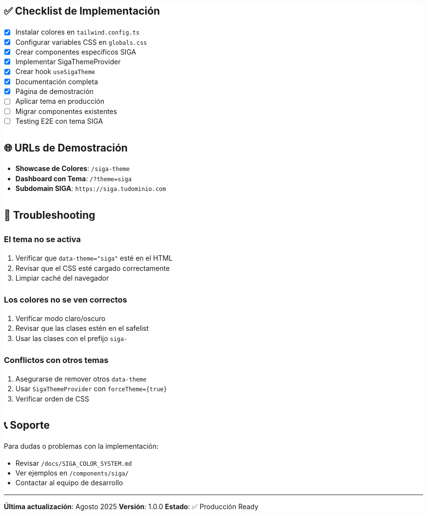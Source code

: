 ## ✅ Checklist de Implementación

- [x] Instalar colores en `tailwind.config.ts`
- [x] Configurar variables CSS en `globals.css`
- [x] Crear componentes específicos SIGA
- [x] Implementar SigaThemeProvider
- [x] Crear hook `useSigaTheme`
- [x] Documentación completa
- [x] Página de demostración
- [ ] Aplicar tema en producción
- [ ] Migrar componentes existentes
- [ ] Testing E2E con tema SIGA

## 🌐 URLs de Demostración

- **Showcase de Colores**: `/siga-theme`
- **Dashboard con Tema**: `/?theme=siga`
- **Subdomain SIGA**: `https://siga.tudominio.com`

## 🐛 Troubleshooting

### El tema no se activa
1. Verificar que `data-theme="siga"` esté en el HTML
2. Revisar que el CSS esté cargado correctamente
3. Limpiar caché del navegador

### Los colores no se ven correctos
1. Verificar modo claro/oscuro
2. Revisar que las clases estén en el safelist
3. Usar las clases con el prefijo `siga-`

### Conflictos con otros temas
1. Asegurarse de remover otros `data-theme`
2. Usar `SigaThemeProvider` con `forceTheme={true}`
3. Verificar orden de CSS

## 📞 Soporte

Para dudas o problemas con la implementación:
- Revisar `/docs/SIGA_COLOR_SYSTEM.md`
- Ver ejemplos en `/components/siga/`
- Contactar al equipo de desarrollo

---

**Última actualización**: Agosto 2025
**Versión**: 1.0.0
**Estado**: ✅ Producción Ready
